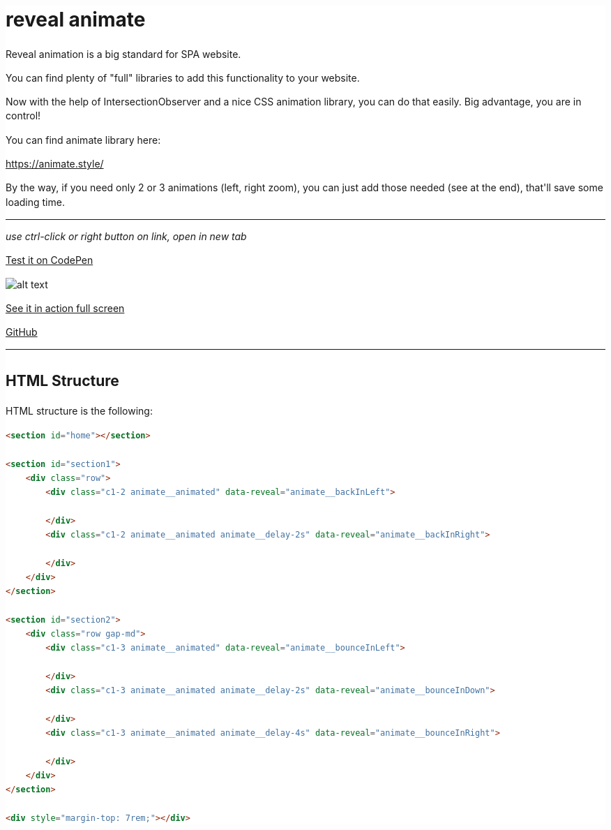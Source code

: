 # reveal animate


Reveal animation is a big standard for SPA website.

You can find plenty of "full" libraries to add this functionality to your website. 

Now with the help of IntersectionObserver and a nice CSS animation library, you can do that easily. Big advantage, you are in control!

You can find animate library here:

https://animate.style/

By the way, if you need only 2 or 3 animations (left, right zoom), you can just add those needed (see at the end), that'll save some loading time. 


---
*use ctrl-click or right button on link, open in new tab*


[Test it on CodePen](https://codepen.io/pierfarrugia/pen/jOKLmzG)

![alt text](https://aonecommunication.ch/content/text_overflow/text_overflow.webp)

[See it in action full screen](https://aonecommunication.ch/content/text_overflow/text_overflow.html)

[GitHub](https://github.com/pierfarrugia/text_overflow)


---
## HTML Structure

HTML structure is the following:

```HTML
<section id="home"></section>

<section id="section1">
    <div class="row">
        <div class="c1-2 animate__animated" data-reveal="animate__backInLeft">

        </div>
        <div class="c1-2 animate__animated animate__delay-2s" data-reveal="animate__backInRight">

        </div>
    </div>
</section>

<section id="section2">
    <div class="row gap-md">
        <div class="c1-3 animate__animated" data-reveal="animate__bounceInLeft">

        </div>
        <div class="c1-3 animate__animated animate__delay-2s" data-reveal="animate__bounceInDown">

        </div>
        <div class="c1-3 animate__animated animate__delay-4s" data-reveal="animate__bounceInRight">

        </div>
    </div>
</section>

<div style="margin-top: 7rem;"></div>
```
